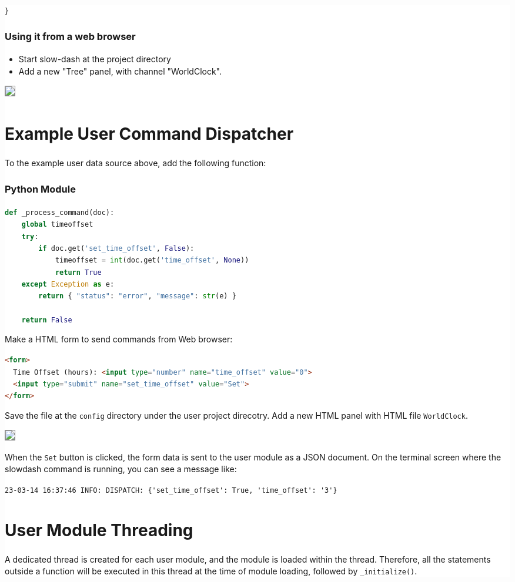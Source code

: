```console
}
```

### Using it from a web browser
- Start slow-dash at the project directory
- Add a new  "Tree" panel, with channel "WorldClock".

<img src="fig/UserModule-DataSource.png" style="width:70%;border:thin solid gray">


# Example User Command Dispatcher

To the example user data source above, add the following function:

### Python Module
```python
def _process_command(doc):
    global timeoffset
    try:
        if doc.get('set_time_offset', False):
            timeoffset = int(doc.get('time_offset', None))
            return True
    except Exception as e:
        return { "status": "error", "message": str(e) }

    return False

```

Make a HTML form to send commands from Web browser:
```html
<form>
  Time Offset (hours): <input type="number" name="time_offset" value="0">
  <input type="submit" name="set_time_offset" value="Set">
</form>
```
Save the file at the `config` directory under the user project direcotry.
Add a new HTML panel with HTML file `WorldClock`.

<img src="fig/UserModule-Dispatcher.png" style="width:70%;border:thin solid gray">

When the `Set` button is clicked, the form data is sent to the user module as a JSON document. On the terminal screen where the slowdash command is running, you can see a message like:
```
23-03-14 16:37:46 INFO: DISPATCH: {'set_time_offset': True, 'time_offset': '3'}
```

# User Module Threading
A dedicated thread is created for each user module, and the module is loaded within the thread. Therefore, all the statements outside a function will be executed in this thread at the time of module loading, followed by `_initialize()`. 
